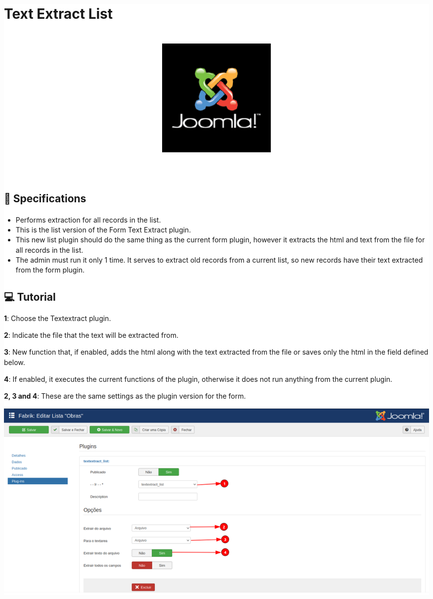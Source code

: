# Text Extract List

<h1 align="center">
  <img alt="Joomla" title="Joomla" src="../images/logo.png" width="220px" />
</h1>

</br>

## 🚀 Specifications

<ul>
    <li>Performs extraction for all records in the list.</li>
     <li>This is the list version of the Form Text Extract plugin.</li>
     <li>This new list plugin should do the same thing as the current form plugin, however it extracts the html and text from the file for all records in the list.</li>
     <li>The admin must run it only 1 time. It serves to extract old records from a current list, so new records have their text extracted from the form plugin.</li>
</ul>

## 💻 Tutorial

<p><b>1</b>: Choose the Textextract plugin.</p>
<p><b>2</b>: Indicate the file that the text will be extracted from.</p>
<p><b>3</b>: New function that, if enabled, adds the html along with the text extracted from the file or saves only the html in the field defined below.</p>
<p><b>4</b>: If enabled, it executes the current functions of the plugin, otherwise it does not run anything from the current plugin.</p>
<p><b>2, 3 and 4</b>: These are the same settings as the plugin version for the form.</p>
<p align="center">
  <img alt="dashboard" src="../images/textextract_list_1.png" width="100%">
</p>
